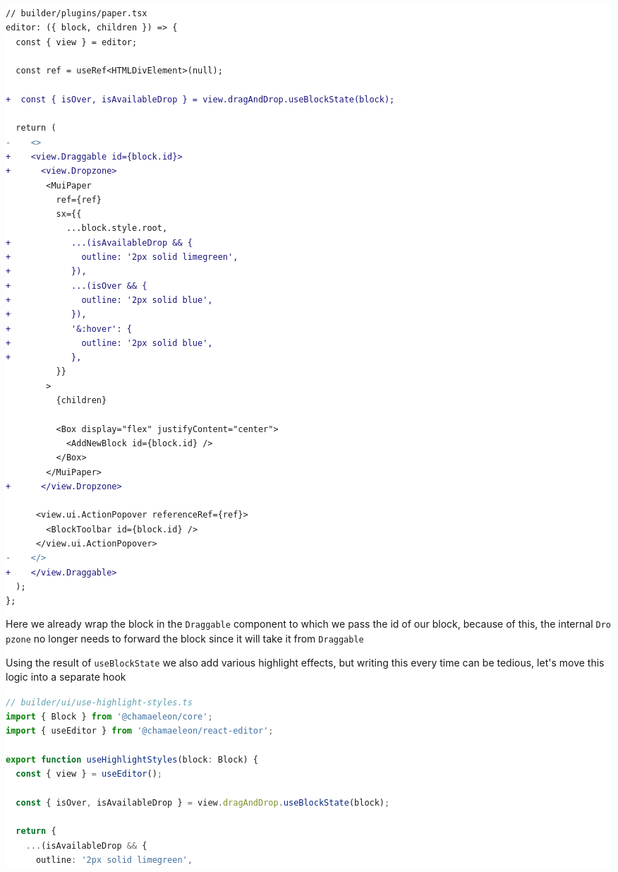 ```diff lang="tsx"
// builder/plugins/paper.tsx
editor: ({ block, children }) => {
  const { view } = editor;

  const ref = useRef<HTMLDivElement>(null);

+  const { isOver, isAvailableDrop } = view.dragAndDrop.useBlockState(block);

  return (
-    <>
+    <view.Draggable id={block.id}>
+      <view.Dropzone>
        <MuiPaper
          ref={ref}
          sx={{
            ...block.style.root,
+            ...(isAvailableDrop && {
+              outline: '2px solid limegreen',
+            }),
+            ...(isOver && {
+              outline: '2px solid blue',
+            }),
+            '&:hover': {
+              outline: '2px solid blue',
+            },
          }}
        >
          {children}

          <Box display="flex" justifyContent="center">
            <AddNewBlock id={block.id} />
          </Box>
        </MuiPaper>
+      </view.Dropzone>

      <view.ui.ActionPopover referenceRef={ref}>
        <BlockToolbar id={block.id} />
      </view.ui.ActionPopover>
-    </>
+    </view.Draggable>
  );
};
```

Here we already wrap the block in the `Draggable` component to which we pass the id of our block, because of this, the internal `Dropzone` no longer needs to forward the block since it will take it from `Draggable`

Using the result of `useBlockState` we also add various highlight effects, but writing this every time can be tedious, let's move this logic into a separate hook

```ts
// builder/ui/use-highlight-styles.ts
import { Block } from '@chamaeleon/core';
import { useEditor } from '@chamaeleon/react-editor';

export function useHighlightStyles(block: Block) {
  const { view } = useEditor();

  const { isOver, isAvailableDrop } = view.dragAndDrop.useBlockState(block);

  return {
    ...(isAvailableDrop && {
      outline: '2px solid limegreen',
```